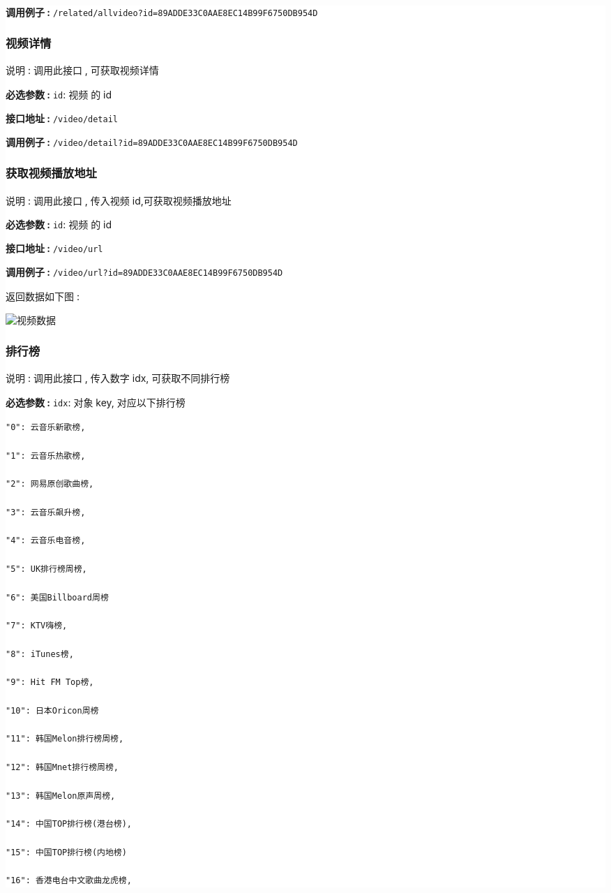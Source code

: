 **调用例子 :** `/related/allvideo?id=89ADDE33C0AAE8EC14B99F6750DB954D`


### 视频详情

说明 : 调用此接口 , 可获取视频详情

**必选参数 :** `id`: 视频 的 id

**接口地址 :** `/video/detail`

**调用例子 :** `/video/detail?id=89ADDE33C0AAE8EC14B99F6750DB954D`

### 获取视频播放地址

说明 : 调用此接口 , 传入视频 id,可获取视频播放地址

**必选参数 :** `id`: 视频 的 id

**接口地址 :** `/video/url`

**调用例子 :** `/video/url?id=89ADDE33C0AAE8EC14B99F6750DB954D`

返回数据如下图 :

![视频数据](https://ws1.sinaimg.cn/large/006tNbRwgy1fuqdv10p5rj31kw0da76y.jpg)


### 排行榜

说明 : 调用此接口 , 传入数字 idx, 可获取不同排行榜

**必选参数 :** `idx`: 对象 key, 对应以下排行榜

```
"0": 云音乐新歌榜,

"1": 云音乐热歌榜,

"2": 网易原创歌曲榜,

"3": 云音乐飙升榜,

"4": 云音乐电音榜,

"5": UK排行榜周榜,

"6": 美国Billboard周榜

"7": KTV嗨榜,

"8": iTunes榜,

"9": Hit FM Top榜,

"10": 日本Oricon周榜

"11": 韩国Melon排行榜周榜,

"12": 韩国Mnet排行榜周榜,

"13": 韩国Melon原声周榜,

"14": 中国TOP排行榜(港台榜),

"15": 中国TOP排行榜(内地榜)

"16": 香港电台中文歌曲龙虎榜,

```